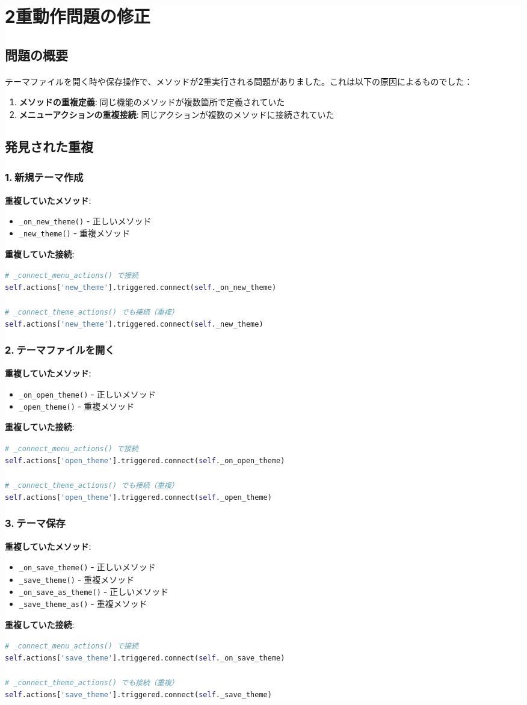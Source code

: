 # 2重動作問題の修正

## 問題の概要

テーマファイルを開く時や保存操作で、メソッドが2重実行される問題がありました。これは以下の原因によるものでした：

1. **メソッドの重複定義**: 同じ機能のメソッドが複数箇所で定義されていた
2. **メニューアクションの重複接続**: 同じアクションが複数のメソッドに接続されていた

## 発見された重複

### 1. 新規テーマ作成

**重複していたメソッド**:
- `_on_new_theme()` - 正しいメソッド
- `_new_theme()` - 重複メソッド

**重複していた接続**:
```python
# _connect_menu_actions() で接続
self.actions['new_theme'].triggered.connect(self._on_new_theme)

# _connect_theme_actions() でも接続（重複）
self.actions['new_theme'].triggered.connect(self._new_theme)
```

### 2. テーマファイルを開く

**重複していたメソッド**:
- `_on_open_theme()` - 正しいメソッド
- `_open_theme()` - 重複メソッド

**重複していた接続**:
```python
# _connect_menu_actions() で接続
self.actions['open_theme'].triggered.connect(self._on_open_theme)

# _connect_theme_actions() でも接続（重複）
self.actions['open_theme'].triggered.connect(self._open_theme)
```

### 3. テーマ保存

**重複していたメソッド**:
- `_on_save_theme()` - 正しいメソッド
- `_save_theme()` - 重複メソッド
- `_on_save_as_theme()` - 正しいメソッド
- `_save_theme_as()` - 重複メソッド

**重複していた接続**:
```python
# _connect_menu_actions() で接続
self.actions['save_theme'].triggered.connect(self._on_save_theme)

# _connect_theme_actions() でも接続（重複）
self.actions['save_theme'].triggered.connect(self._save_theme)
```

